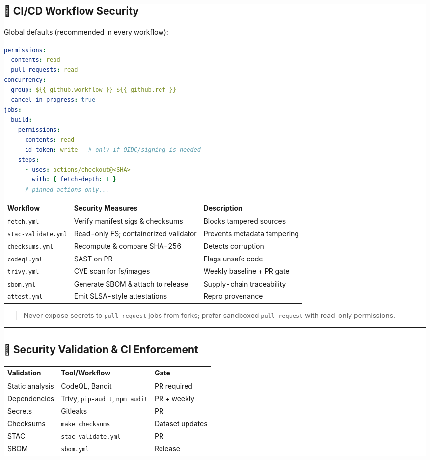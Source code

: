
## 🧱 CI/CD Workflow Security

Global defaults (recommended in every workflow):

```yaml
permissions:
  contents: read
  pull-requests: read
concurrency:
  group: ${{ github.workflow }}-${{ github.ref }}
  cancel-in-progress: true
jobs:
  build:
    permissions:
      contents: read
      id-token: write   # only if OIDC/signing is needed
    steps:
      - uses: actions/checkout@<SHA>
        with: { fetch-depth: 1 }
      # pinned actions only...
```

| Workflow            | Security Measures                     | Description                 |
| :------------------ | :------------------------------------ | :-------------------------- |
| `fetch.yml`         | Verify manifest sigs & checksums      | Blocks tampered sources     |
| `stac-validate.yml` | Read-only FS; containerized validator | Prevents metadata tampering |
| `checksums.yml`     | Recompute & compare SHA-256           | Detects corruption          |
| `codeql.yml`        | SAST on PR                            | Flags unsafe code           |
| `trivy.yml`         | CVE scan for fs/images                | Weekly baseline + PR gate   |
| `sbom.yml`          | Generate SBOM & attach to release     | Supply-chain traceability   |
| `attest.yml`        | Emit SLSA-style attestations          | Repro provenance            |

> Never expose secrets to `pull_request` jobs from forks; prefer sandboxed `pull_request` with read-only permissions.

---

## 🧪 Security Validation & CI Enforcement

| Validation      | Tool/Workflow                   | Gate            |
| :-------------- | :------------------------------ | :-------------- |
| Static analysis | CodeQL, Bandit                  | PR required     |
| Dependencies    | Trivy, `pip-audit`, `npm audit` | PR + weekly     |
| Secrets         | Gitleaks                        | PR              |
| Checksums       | `make checksums`                | Dataset updates |
| STAC            | `stac-validate.yml`             | PR              |
| SBOM            | `sbom.yml`                      | Release         |
